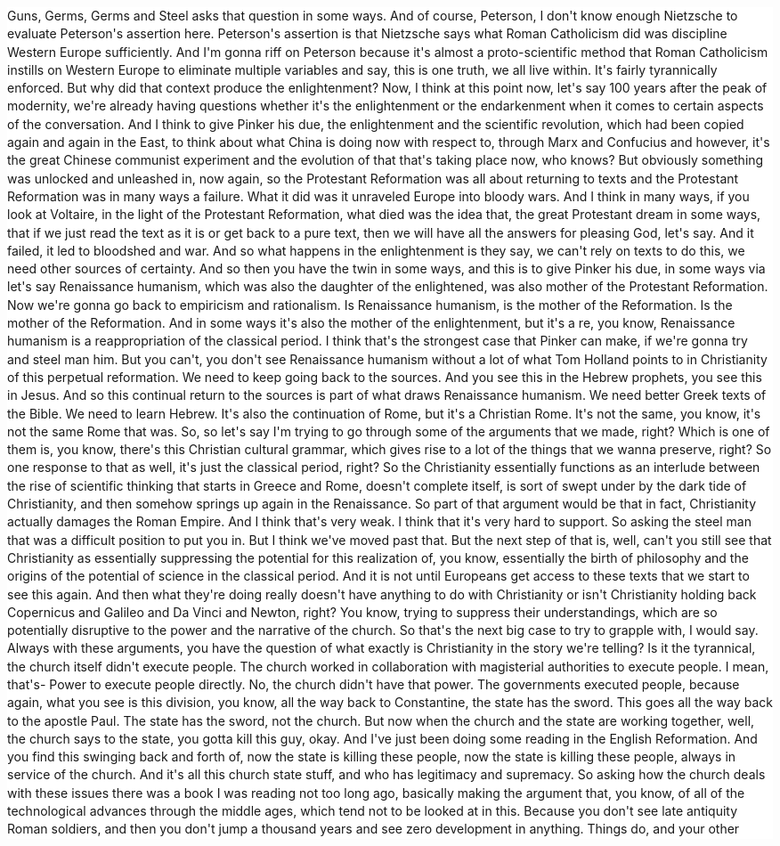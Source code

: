 Guns, Germs, Germs and Steel asks that question in some ways. And of course, Peterson, I don't know enough Nietzsche to evaluate Peterson's assertion here. Peterson's assertion is that Nietzsche says what Roman Catholicism did was discipline Western Europe sufficiently. And I'm gonna riff on Peterson because it's almost a proto-scientific method that Roman Catholicism instills on Western Europe to eliminate multiple variables and say, this is one truth, we all live within. It's fairly tyrannically enforced. But why did that context produce the enlightenment? Now, I think at this point now, let's say 100 years after the peak of modernity, we're already having questions whether it's the enlightenment or the endarkenment when it comes to certain aspects of the conversation. And I think to give Pinker his due, the enlightenment and the scientific revolution, which had been copied again and again in the East, to think about what China is doing now with respect to, through Marx and Confucius and however, it's the great Chinese communist experiment and the evolution of that that's taking place now, who knows? But obviously something was unlocked and unleashed in, now again, so the Protestant Reformation was all about returning to texts and the Protestant Reformation was in many ways a failure. What it did was it unraveled Europe into bloody wars. And I think in many ways, if you look at Voltaire, in the light of the Protestant Reformation, what died was the idea that, the great Protestant dream in some ways, that if we just read the text as it is or get back to a pure text, then we will have all the answers for pleasing God, let's say. And it failed, it led to bloodshed and war. And so what happens in the enlightenment is they say, we can't rely on texts to do this, we need other sources of certainty. And so then you have the twin in some ways, and this is to give Pinker his due, in some ways via let's say Renaissance humanism, which was also the daughter of the enlightened, was also mother of the Protestant Reformation. Now we're gonna go back to empiricism and rationalism. Is Renaissance humanism, is the mother of the Reformation. Is the mother of the Reformation. And in some ways it's also the mother of the enlightenment, but it's a re, you know, Renaissance humanism is a reappropriation of the classical period. I think that's the strongest case that Pinker can make, if we're gonna try and steel man him. But you can't, you don't see Renaissance humanism without a lot of what Tom Holland points to in Christianity of this perpetual reformation. We need to keep going back to the sources. And you see this in the Hebrew prophets, you see this in Jesus. And so this continual return to the sources is part of what draws Renaissance humanism. We need better Greek texts of the Bible. We need to learn Hebrew. It's also the continuation of Rome, but it's a Christian Rome. It's not the same, you know, it's not the same Rome that was. So, so let's say I'm trying to go through some of the arguments that we made, right? Which is one of them is, you know, there's this Christian cultural grammar, which gives rise to a lot of the things that we wanna preserve, right? So one response to that as well, it's just the classical period, right? So the Christianity essentially functions as an interlude between the rise of scientific thinking that starts in Greece and Rome, doesn't complete itself, is sort of swept under by the dark tide of Christianity, and then somehow springs up again in the Renaissance. So part of that argument would be that in fact, Christianity actually damages the Roman Empire. And I think that's very weak. I think that it's very hard to support. So asking the steel man that was a difficult position to put you in. But I think we've moved past that. But the next step of that is, well, can't you still see that Christianity as essentially suppressing the potential for this realization of, you know, essentially the birth of philosophy and the origins of the potential of science in the classical period. And it is not until Europeans get access to these texts that we start to see this again. And then what they're doing really doesn't have anything to do with Christianity or isn't Christianity holding back Copernicus and Galileo and Da Vinci and Newton, right? You know, trying to suppress their understandings, which are so potentially disruptive to the power and the narrative of the church. So that's the next big case to try to grapple with, I would say. Always with these arguments, you have the question of what exactly is Christianity in the story we're telling? Is it the tyrannical, the church itself didn't execute people. The church worked in collaboration with magisterial authorities to execute people. I mean, that's- Power to execute people directly. No, the church didn't have that power. The governments executed people, because again, what you see is this division, you know, all the way back to Constantine, the state has the sword. This goes all the way back to the apostle Paul. The state has the sword, not the church. But now when the church and the state are working together, well, the church says to the state, you gotta kill this guy, okay. And I've just been doing some reading in the English Reformation. And you find this swinging back and forth of, now the state is killing these people, now the state is killing these people, always in service of the church. And it's all this church state stuff, and who has legitimacy and supremacy. So asking how the church deals with these issues there was a book I was reading not too long ago, basically making the argument that, you know, of all of the technological advances through the middle ages, which tend not to be looked at in this. Because you don't see late antiquity Roman soldiers, and then you don't jump a thousand years and see zero development in anything. Things do, and your other